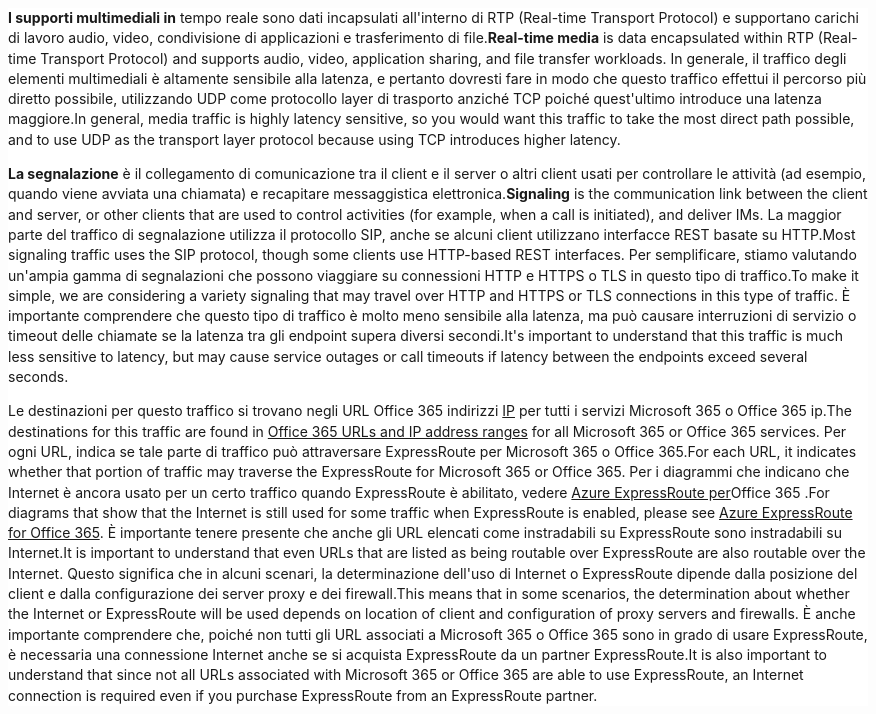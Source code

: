  <span data-ttu-id="3fc9a-142">**I supporti multimediali in** tempo reale sono dati incapsulati all'interno di RTP (Real-time Transport Protocol) e supportano carichi di lavoro audio, video, condivisione di applicazioni e trasferimento di file.</span><span class="sxs-lookup"><span data-stu-id="3fc9a-142">**Real-time media** is data encapsulated within RTP (Real-time Transport Protocol) and supports audio, video, application sharing, and file transfer workloads.</span></span> <span data-ttu-id="3fc9a-143">In generale, il traffico degli elementi multimediali è altamente sensibile alla latenza, e pertanto dovresti fare in modo che questo traffico effettui il percorso più diretto possibile, utilizzando UDP come protocollo layer di trasporto anziché TCP poiché quest'ultimo introduce una latenza maggiore.</span><span class="sxs-lookup"><span data-stu-id="3fc9a-143">In general, media traffic is highly latency sensitive, so you would want this traffic to take the most direct path possible, and to use UDP as the transport layer protocol because using TCP introduces higher latency.</span></span>

 <span data-ttu-id="3fc9a-144">**La segnalazione** è il collegamento di comunicazione tra il client e il server o altri client usati per controllare le attività (ad esempio, quando viene avviata una chiamata) e recapitare messaggistica elettronica.</span><span class="sxs-lookup"><span data-stu-id="3fc9a-144">**Signaling** is the communication link between the client and server, or other clients that are used to control activities (for example, when a call is initiated), and deliver IMs.</span></span> <span data-ttu-id="3fc9a-145">La maggior parte del traffico di segnalazione utilizza il protocollo SIP, anche se alcuni client utilizzano interfacce REST basate su HTTP.</span><span class="sxs-lookup"><span data-stu-id="3fc9a-145">Most signaling traffic uses the SIP protocol, though some clients use HTTP-based REST interfaces.</span></span> <span data-ttu-id="3fc9a-146">Per semplificare, stiamo valutando un'ampia gamma di segnalazioni che possono viaggiare su connessioni HTTP e HTTPS o TLS in questo tipo di traffico.</span><span class="sxs-lookup"><span data-stu-id="3fc9a-146">To make it simple, we are considering a variety signaling that may travel over HTTP and HTTPS or TLS connections in this type of traffic.</span></span> <span data-ttu-id="3fc9a-147">È importante comprendere che questo tipo di traffico è molto meno sensibile alla latenza, ma può causare interruzioni di servizio o timeout delle chiamate se la latenza tra gli endpoint supera diversi secondi.</span><span class="sxs-lookup"><span data-stu-id="3fc9a-147">It's important to understand that this traffic is much less sensitive to latency, but may cause service outages or call timeouts if latency between the endpoints exceed several seconds.</span></span>

<span data-ttu-id="3fc9a-148">Le destinazioni per questo traffico si trovano negli URL Office 365 indirizzi [IP](https://support.office.com/article/8548a211-3fe7-47cb-abb1-355ea5aa88a2) per tutti i servizi Microsoft 365 o Office 365 ip.</span><span class="sxs-lookup"><span data-stu-id="3fc9a-148">The destinations for this traffic are found in [Office 365 URLs and IP address ranges](https://support.office.com/article/8548a211-3fe7-47cb-abb1-355ea5aa88a2) for all Microsoft 365 or Office 365 services.</span></span> <span data-ttu-id="3fc9a-149">Per ogni URL, indica se tale parte di traffico può attraversare ExpressRoute per Microsoft 365 o Office 365.</span><span class="sxs-lookup"><span data-stu-id="3fc9a-149">For each URL, it indicates whether that portion of traffic may traverse the ExpressRoute for Microsoft 365 or Office 365.</span></span> <span data-ttu-id="3fc9a-150">Per i diagrammi che indicano che Internet è ancora usato per un certo traffico quando ExpressRoute è abilitato, vedere [Azure ExpressRoute per](https://support.office.com/article/6d2534a2-c19c-4a99-be5e-33a0cee5d3bd)Office 365 .</span><span class="sxs-lookup"><span data-stu-id="3fc9a-150">For diagrams that show that the Internet is still used for some traffic when ExpressRoute is enabled, please see [Azure ExpressRoute for Office 365](https://support.office.com/article/6d2534a2-c19c-4a99-be5e-33a0cee5d3bd).</span></span> <span data-ttu-id="3fc9a-151">È importante tenere presente che anche gli URL elencati come instradabili su ExpressRoute sono instradabili su Internet.</span><span class="sxs-lookup"><span data-stu-id="3fc9a-151">It is important to understand that even URLs that are listed as being routable over ExpressRoute are also routable over the Internet.</span></span> <span data-ttu-id="3fc9a-152">Questo significa che in alcuni scenari, la determinazione dell'uso di Internet o ExpressRoute dipende dalla posizione del client e dalla configurazione dei server proxy e dei firewall.</span><span class="sxs-lookup"><span data-stu-id="3fc9a-152">This means that in some scenarios, the determination about whether the Internet or ExpressRoute will be used depends on location of client and configuration of proxy servers and firewalls.</span></span> <span data-ttu-id="3fc9a-153">È anche importante comprendere che, poiché non tutti gli URL associati a Microsoft 365 o Office 365 sono in grado di usare ExpressRoute, è necessaria una connessione Internet anche se si acquista ExpressRoute da un partner ExpressRoute.</span><span class="sxs-lookup"><span data-stu-id="3fc9a-153">It is also important to understand that since not all URLs associated with Microsoft 365 or Office 365 are able to use ExpressRoute, an Internet connection is required even if you purchase ExpressRoute from an ExpressRoute partner.</span></span>
